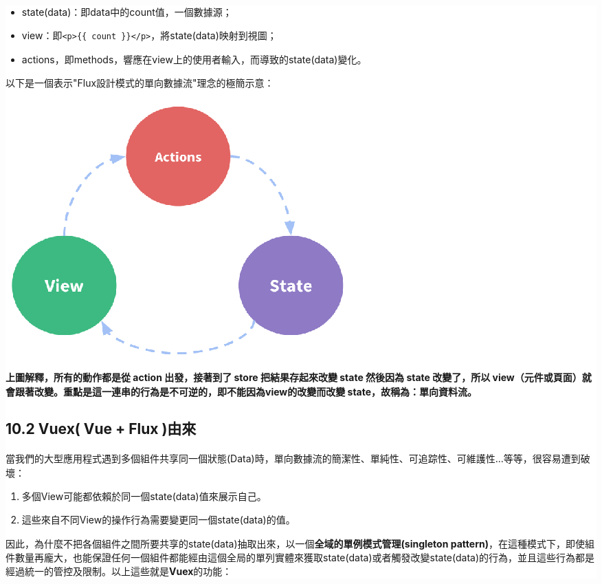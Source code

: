 * state(data)：即data中的count值，一個數據源；

* view：即```<p>{{ count }}</p>```，將state(data)映射到視圖；

* actions，即methods，響應在view上的使用者輸入，而導致的state(data)變化。

以下是一個表示"Flux設計模式的單向數據流"理念的極簡示意：

![image alt text](../README_PIC/image_25.png)

**上圖解釋，所有的動作都是從 action 出發，接著到了 store 把結果存起來改變 state 然後因為 state 改變了，所以 view（元件或頁面）就會跟著改變。重點是這一連串的行為是不可逆的，即不能因為view的改變而改變 state，故稱為：單向資料流。**

## 10.2 Vuex( Vue + Flux )由來

當我們的大型應用程式遇到多個組件共享同一個狀態(Data)時，單向數據流的簡潔性、單純性、可追踪性、可維護性...等等，很容易遭到破壞：

1. 多個View可能都依賴於同一個state(data)值來展示自己。

2. 這些來自不同View的操作行為需要變更同一個state(data)的值。

因此，為什麼不把各個組件之間所要共享的state(data)抽取出來，以一個**全域的單例模式管理(singleton pattern)**，在這種模式下，即使組件數量再龐大，也能保證任何一個組件都能經由這個全局的單列實體來獲取state(data)或者觸發改變state(data)的行為，並且這些行為都是經過統一的管控及限制。以上這些就是**Vuex**的功能：
